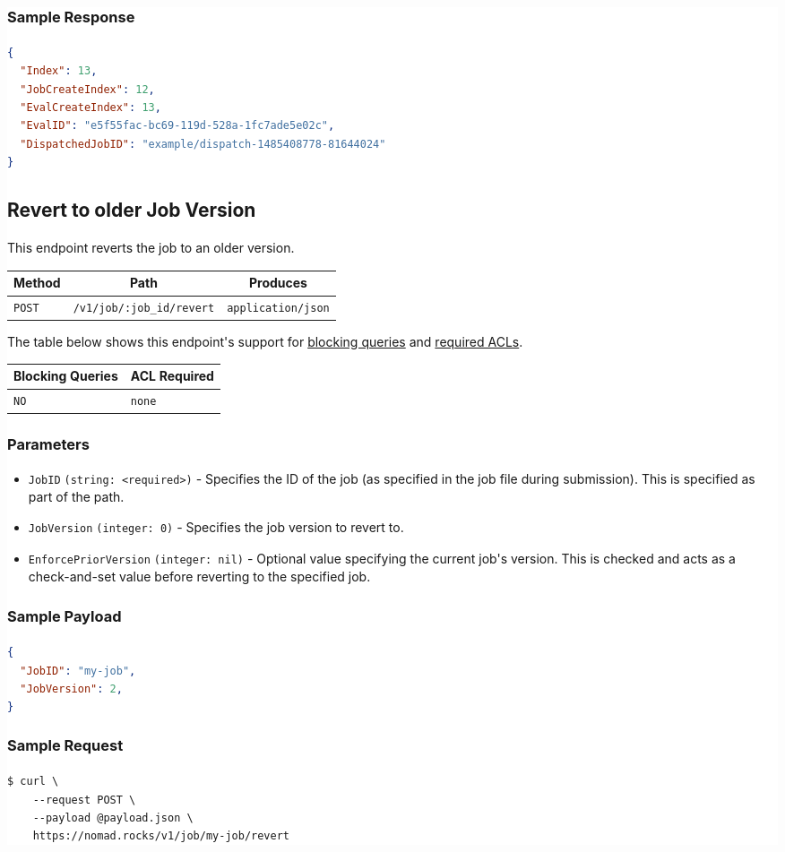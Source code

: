 ### Sample Response

```json
{
  "Index": 13,
  "JobCreateIndex": 12,
  "EvalCreateIndex": 13,
  "EvalID": "e5f55fac-bc69-119d-528a-1fc7ade5e02c",
  "DispatchedJobID": "example/dispatch-1485408778-81644024"
}
```

## Revert to older Job Version

This endpoint reverts the job to an older version.

| Method  | Path                       | Produces                   |
| ------- | -------------------------- | -------------------------- |
| `POST`  | `/v1/job/:job_id/revert` | `application/json`         |

The table below shows this endpoint's support for
[blocking queries](/api/index.html#blocking-queries) and
[required ACLs](/api/index.html#acls).

| Blocking Queries | ACL Required |
| ---------------- | ------------ |
| `NO`             | `none`       |

### Parameters

- `JobID` `(string: <required>)` - Specifies the ID of the job (as specified
  in the job file during submission). This is specified as part of the path.

- `JobVersion` `(integer: 0)` - Specifies the job version to revert to.

- `EnforcePriorVersion` `(integer: nil)` - Optional value specifying the current
  job's version. This is checked and acts as a check-and-set value before
  reverting to the specified job.

### Sample Payload

```json
{
  "JobID": "my-job",
  "JobVersion": 2,
}
```

### Sample Request

```text
$ curl \
    --request POST \
    --payload @payload.json \
    https://nomad.rocks/v1/job/my-job/revert
```
